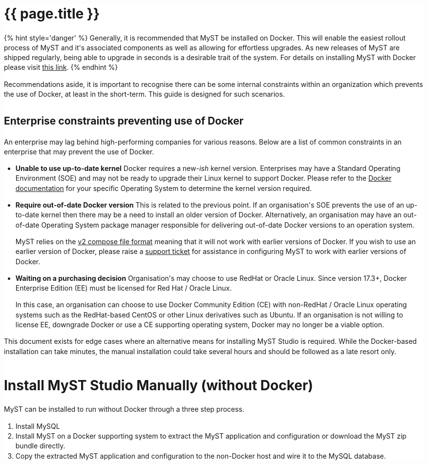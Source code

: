# {{ page.title }}

{% hint style='danger' %}
Generally, it is recommended that MyST be installed on Docker. This will enable the easiest rollout process of MyST and it's associated components as well as allowing for effortless upgrades. As new releases of MyST are shipped regularly, being able to upgrade in seconds is a desirable trait of the system. For details on installing MyST with Docker please visit [this link](../README.md).
{% endhint %} 

Recommendations aside, it is important to recognise there can be some internal constraints within an organization which prevents the use of Docker, at least in the short-term. This guide is designed for such scenarios.

## Enterprise constraints preventing use of Docker

An enterprise may lag behind high-performing companies for various reasons. Below are a list of common constraints in an enterprise that may prevent the use of Docker.

 * **Unable to use up-to-date kernel**
   Docker requires a new-*ish* kernel version. Enterprises may have a Standard Operating Environment (SOE) and may not be ready to upgrade their Linux kernel to support Docker. Please refer to the [Docker documentation](https://docs.docker.com/engine/installation) for your specific Operating System to determine the kernel version required.

 * **Require out-of-date Docker version**
   This is related to the previous point. If an organisation's SOE prevents the use of an up-to-date kernel then there may be a need to install an older version of Docker. Alternatively, an organisation may have an out-of-date Operating System package manager responsible for delivering out-of-date Docker versions to an operation system.
 
   MyST relies on the [v2 compose file format](https://docs.docker.com/compose/compose-file/compose-file-v2/) meaning that it will not work with earlier versions of Docker. If you wish to use an earlier version of Docker, please raise a [support ticket](http://support.rubiconred.com) for assistance in configuring MyST to work with earlier versions of Docker.
      
 * **Waiting on a purchasing decision**
   Organisation's may choose to use RedHat or Oracle Linux. Since version 17.3+,  Docker Enterprise Edition (EE) must be licensed for  Red Hat / Oracle Linux. 
 
   In this case, an organisation can choose to use Docker Community Edition (CE) with non-RedHat / Oracle Linux operating systems such as the RedHat-based CentOS or other Linux derivatives such as Ubuntu. If an organisation is not willing to license EE, downgrade Docker or use a CE supporting operating system, Docker may no longer be a viable option.
 
This document exists for edge cases where an alternative means for installing MyST Studio is required. While the Docker-based installation can take minutes, the manual installation could take several hours and should be followed as a late resort only.

# Install MyST Studio Manually (without Docker)

MyST can be installed to run without Docker through a three step process.
1. Install MySQL
2. Install MyST on a Docker supporting system to extract the MyST application and configuration or download the MyST zip bundle directly.
3. Copy the extracted MyST application and configuration to the non-Docker host and wire it to the MySQL database.
